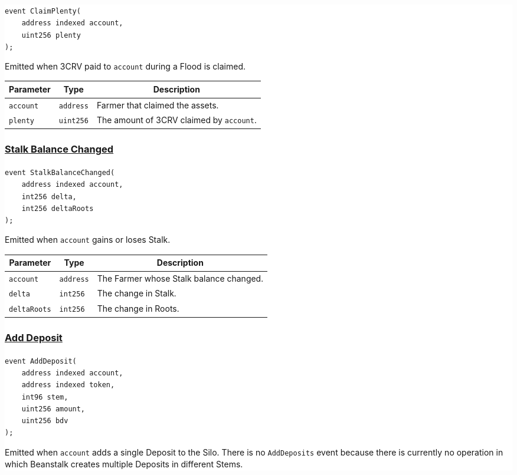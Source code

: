 ```solidity
event ClaimPlenty(
    address indexed account,
    uint256 plenty
);
```

Emitted when 3CRV paid to `account` during a Flood is claimed.

| Parameter | Type      | Description                              |
| --------- | --------- | ---------------------------------------- |
| `account` | `address` | Farmer that claimed the assets.          |
| `plenty`  | `uint256` | The amount of 3CRV claimed by `account`. |

### [Stalk Balance Changed](https://github.com/BeanstalkFarms/Beanstalk/blob/master/protocol/contracts/beanstalk/silo/SiloFacet/Silo.sol#L71) <a href="#event-stalk-balance-changed" id="event-stalk-balance-changed"></a>

```solidity
event StalkBalanceChanged(
    address indexed account,
    int256 delta,
    int256 deltaRoots
);
```

Emitted when `account` gains or loses Stalk.

| Parameter    | Type      | Description                             |
| ------------ | --------- | --------------------------------------- |
| `account`    | `address` | The Farmer whose Stalk balance changed. |
| `delta`      | `int256`  | The change in Stalk.                    |
| `deltaRoots` | `int256`  | The change in Roots.                    |

### [Add Deposit](https://github.com/BeanstalkFarms/Beanstalk/blob/master/protocol/contracts/beanstalk/silo/SiloFacet/TokenSilo.sol#L44) <a href="#event-add-deposit" id="event-add-deposit"></a>

```solidity
event AddDeposit(
    address indexed account,
    address indexed token,
    int96 stem,
    uint256 amount,
    uint256 bdv
);
```

Emitted when `account` adds a single Deposit to the Silo. There is no `AddDeposits` event because there is currently no operation in which Beanstalk creates multiple Deposits in different Stems.
